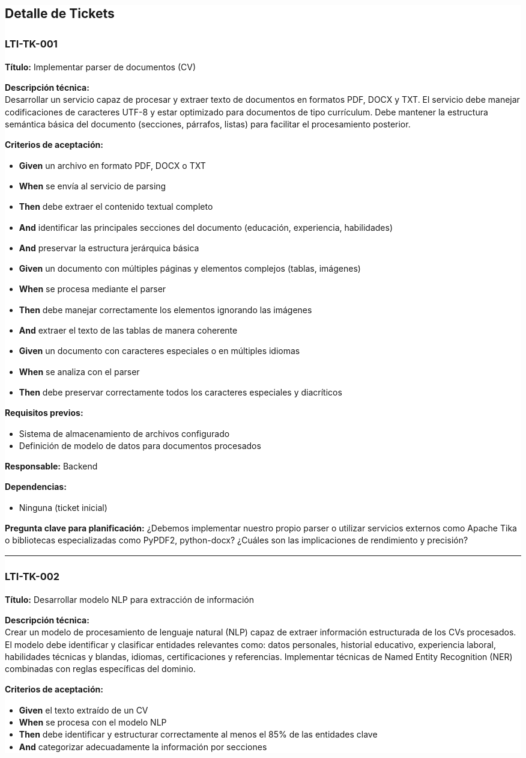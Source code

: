 ## Detalle de Tickets

### LTI-TK-001
**Título:** Implementar parser de documentos (CV)

**Descripción técnica:**  
Desarrollar un servicio capaz de procesar y extraer texto de documentos en formatos PDF, DOCX y TXT. El servicio debe manejar codificaciones de caracteres UTF-8 y estar optimizado para documentos de tipo currículum. Debe mantener la estructura semántica básica del documento (secciones, párrafos, listas) para facilitar el procesamiento posterior.

**Criterios de aceptación:**
* **Given** un archivo en formato PDF, DOCX o TXT
* **When** se envía al servicio de parsing
* **Then** debe extraer el contenido textual completo
* **And** identificar las principales secciones del documento (educación, experiencia, habilidades)
* **And** preservar la estructura jerárquica básica

* **Given** un documento con múltiples páginas y elementos complejos (tablas, imágenes)
* **When** se procesa mediante el parser
* **Then** debe manejar correctamente los elementos ignorando las imágenes
* **And** extraer el texto de las tablas de manera coherente

* **Given** un documento con caracteres especiales o en múltiples idiomas
* **When** se analiza con el parser
* **Then** debe preservar correctamente todos los caracteres especiales y diacríticos

**Requisitos previos:**
* Sistema de almacenamiento de archivos configurado
* Definición de modelo de datos para documentos procesados

**Responsable:** Backend

**Dependencias:**
* Ninguna (ticket inicial)

**Pregunta clave para planificación:**
¿Debemos implementar nuestro propio parser o utilizar servicios externos como Apache Tika o bibliotecas especializadas como PyPDF2, python-docx? ¿Cuáles son las implicaciones de rendimiento y precisión?

---

### LTI-TK-002
**Título:** Desarrollar modelo NLP para extracción de información

**Descripción técnica:**  
Crear un modelo de procesamiento de lenguaje natural (NLP) capaz de extraer información estructurada de los CVs procesados. El modelo debe identificar y clasificar entidades relevantes como: datos personales, historial educativo, experiencia laboral, habilidades técnicas y blandas, idiomas, certificaciones y referencias. Implementar técnicas de Named Entity Recognition (NER) combinadas con reglas específicas del dominio.

**Criterios de aceptación:**
* **Given** el texto extraído de un CV
* **When** se procesa con el modelo NLP
* **Then** debe identificar y estructurar correctamente al menos el 85% de las entidades clave
* **And** categorizar adecuadamente la información por secciones
